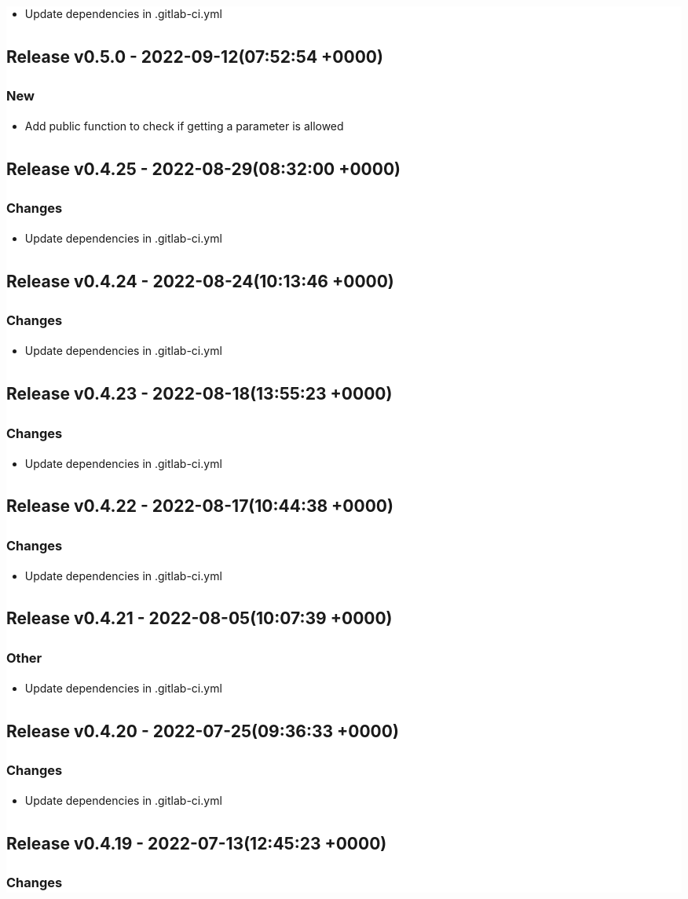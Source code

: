 - Update dependencies in .gitlab-ci.yml

## Release v0.5.0 - 2022-09-12(07:52:54 +0000)

### New

- Add public function to check if getting a parameter is allowed

## Release v0.4.25 - 2022-08-29(08:32:00 +0000)

### Changes

- Update dependencies in .gitlab-ci.yml

## Release v0.4.24 - 2022-08-24(10:13:46 +0000)

### Changes

- Update dependencies in .gitlab-ci.yml

## Release v0.4.23 - 2022-08-18(13:55:23 +0000)

### Changes

- Update dependencies in .gitlab-ci.yml

## Release v0.4.22 - 2022-08-17(10:44:38 +0000)

### Changes

- Update dependencies in .gitlab-ci.yml

## Release v0.4.21 - 2022-08-05(10:07:39 +0000)

### Other

- Update dependencies in .gitlab-ci.yml

## Release v0.4.20 - 2022-07-25(09:36:33 +0000)

### Changes

- Update dependencies in .gitlab-ci.yml

## Release v0.4.19 - 2022-07-13(12:45:23 +0000)

### Changes
